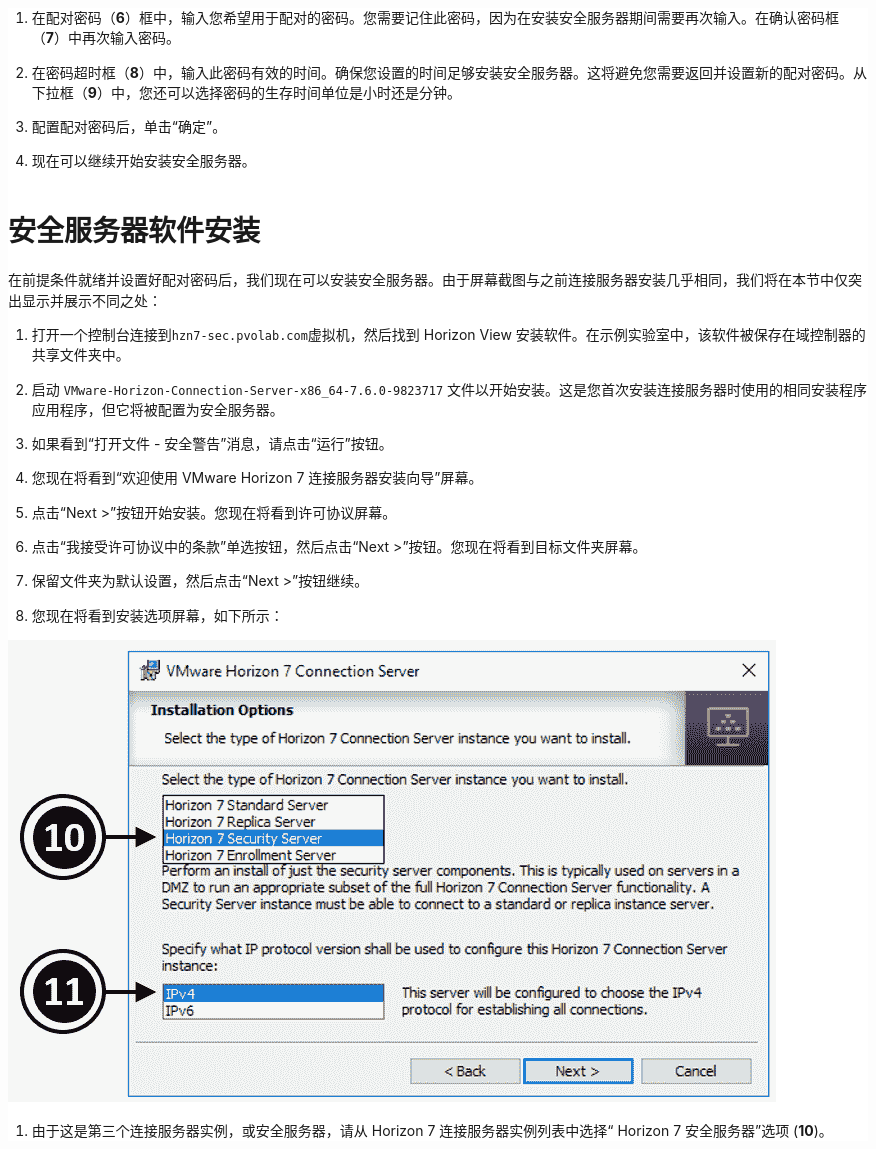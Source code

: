 1.  在配对密码（**6**）框中，输入您希望用于配对的密码。您需要记住此密码，因为在安装安全服务器期间需要再次输入。在确认密码框（**7**）中再次输入密码。

1.  在密码超时框（**8**）中，输入此密码有效的时间。确保您设置的时间足够安装安全服务器。这将避免您需要返回并设置新的配对密码。从下拉框（**9**）中，您还可以选择密码的生存时间单位是小时还是分钟。

1.  配置配对密码后，单击“确定”。

1.  现在可以继续开始安装安全服务器。

# 安全服务器软件安装

在前提条件就绪并设置好配对密码后，我们现在可以安装安全服务器。由于屏幕截图与之前连接服务器安装几乎相同，我们将在本节中仅突出显示并展示不同之处：

1.  打开一个控制台连接到`hzn7-sec.pvolab.com`虚拟机，然后找到 Horizon View 安装软件。在示例实验室中，该软件被保存在域控制器的共享文件夹中。

1.  启动 `VMware-Horizon-Connection-Server-x86_64-7.6.0-9823717` 文件以开始安装。这是您首次安装连接服务器时使用的相同安装程序应用程序，但它将被配置为安全服务器。

1.  如果看到“打开文件 - 安全警告”消息，请点击“运行”按钮。

1.  您现在将看到“欢迎使用 VMware Horizon 7 连接服务器安装向导”屏幕。

1.  点击“Next >”按钮开始安装。您现在将看到许可协议屏幕。

1.  点击“我接受许可协议中的条款”单选按钮，然后点击“Next >”按钮。您现在将看到目标文件夹屏幕。

1.  保留文件夹为默认设置，然后点击“Next >”按钮继续。

1.  您现在将看到安装选项屏幕，如下所示：

![](img/3660595f-3d27-40e6-9b8b-c31da40de795.png)

1.  由于这是第三个连接服务器实例，或安全服务器，请从 Horizon 7 连接服务器实例列表中选择“ Horizon 7 安全服务器”选项 (**10**)。
